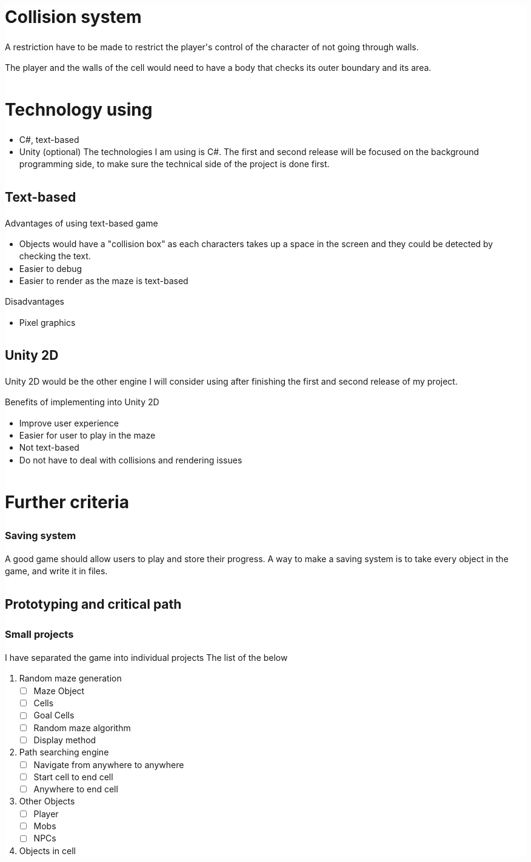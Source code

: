 # Collision system
A restriction have to be made to restrict the player's control of the character of not going through walls.

The player and the walls of the cell would need to have a body that checks its outer boundary and its area.

# Technology using
- C#, text-based
- Unity (optional)
The technologies I am using is C#. The first and second release will be focused on the background programming side, to make sure the technical side of the project is done first.

## Text-based
Advantages of using text-based game
- Objects would have a "collision box" as each characters takes up a space in the screen and they could be detected by checking the text.
- Easier to debug
- Easier to render as the maze is text-based

Disadvantages
- Pixel graphics

## Unity 2D
Unity 2D would be the other engine I will consider using after finishing the first and second release of my project. 
  
Benefits of implementing into Unity 2D
- Improve user experience
- Easier for user to play in the maze
- Not text-based
- Do not have to deal with collisions and rendering issues


# Further criteria
### Saving system
A good game should allow users to play and store their progress.
A way to make a saving system is to take every object in the game, and write it in files.

## Prototyping and critical path
### Small projects
I have separated the game into individual projects
The list of the below 
1. Random maze generation
	- [ ] Maze Object
	- [ ] Cells
	- [ ] Goal Cells
	- [ ] Random maze algorithm
	- [ ] Display method
2. Path searching engine
	- [ ] Navigate from anywhere to anywhere
	- [ ] Start cell to end cell
	- [ ] Anywhere to end cell
3. Other Objects
	- [ ] Player
	- [ ] Mobs
	- [ ] NPCs
4. Objects in cell